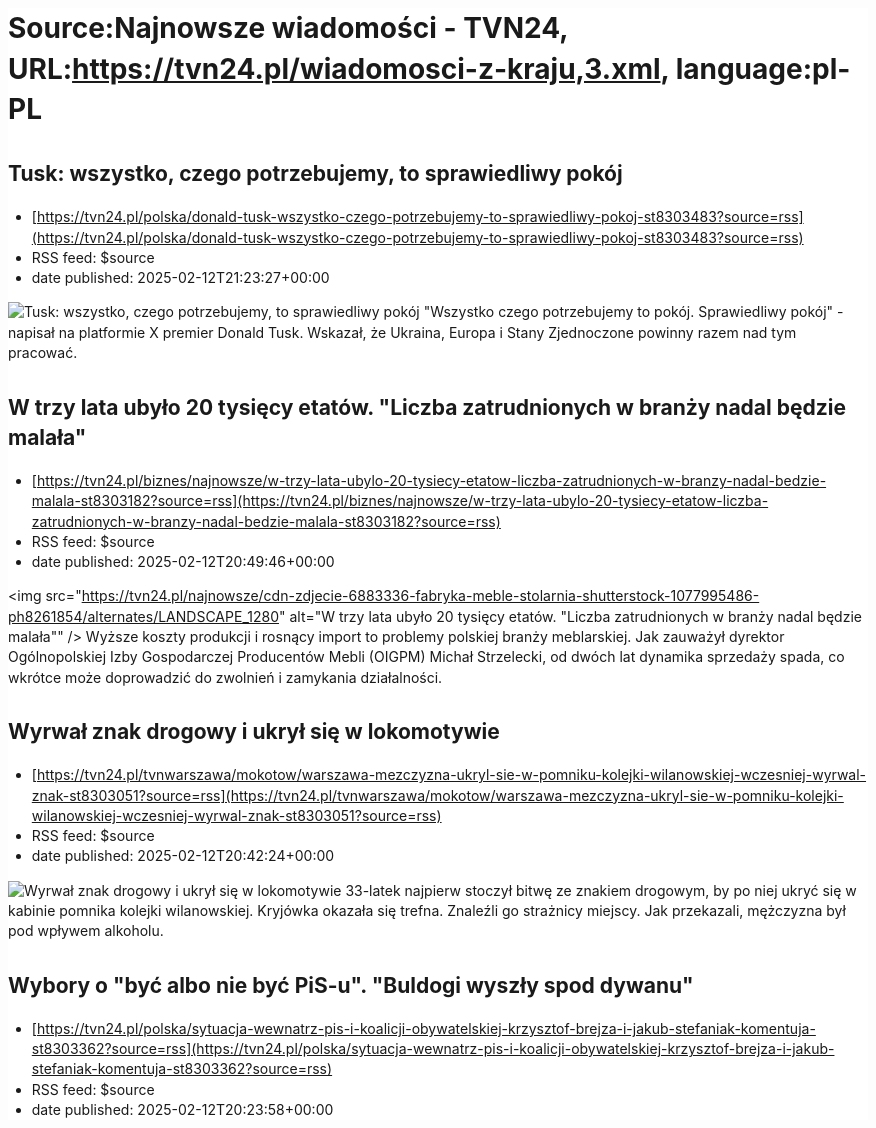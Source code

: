 # Source:Najnowsze wiadomości - TVN24, URL:https://tvn24.pl/wiadomosci-z-kraju,3.xml, language:pl-PL

## Tusk: wszystko, czego potrzebujemy, to sprawiedliwy pokój
 - [https://tvn24.pl/polska/donald-tusk-wszystko-czego-potrzebujemy-to-sprawiedliwy-pokoj-st8303483?source=rss](https://tvn24.pl/polska/donald-tusk-wszystko-czego-potrzebujemy-to-sprawiedliwy-pokoj-st8303483?source=rss)
 - RSS feed: $source
 - date published: 2025-02-12T21:23:27+00:00

<img src="https://tvn24.pl/najnowsze/cdn-zdjecie-1525196-donald-tusk-ph8289683/alternates/LANDSCAPE_1280" alt="Tusk: wszystko, czego potrzebujemy, to sprawiedliwy pokój" />
    "Wszystko czego potrzebujemy to pokój. Sprawiedliwy pokój" - napisał na platformie X premier Donald Tusk. Wskazał, że Ukraina, Europa i Stany Zjednoczone powinny razem nad tym pracować.

## W trzy lata ubyło 20 tysięcy etatów. "Liczba zatrudnionych w branży nadal będzie malała"
 - [https://tvn24.pl/biznes/najnowsze/w-trzy-lata-ubylo-20-tysiecy-etatow-liczba-zatrudnionych-w-branzy-nadal-bedzie-malala-st8303182?source=rss](https://tvn24.pl/biznes/najnowsze/w-trzy-lata-ubylo-20-tysiecy-etatow-liczba-zatrudnionych-w-branzy-nadal-bedzie-malala-st8303182?source=rss)
 - RSS feed: $source
 - date published: 2025-02-12T20:49:46+00:00

<img src="https://tvn24.pl/najnowsze/cdn-zdjecie-6883336-fabryka-meble-stolarnia-shutterstock-1077995486-ph8261854/alternates/LANDSCAPE_1280" alt="W trzy lata ubyło 20 tysięcy etatów. "Liczba zatrudnionych w branży nadal będzie malała"" />
    Wyższe koszty produkcji i rosnący import to problemy polskiej branży meblarskiej. Jak zauważył dyrektor Ogólnopolskiej Izby Gospodarczej Producentów Mebli (OIGPM) Michał Strzelecki, od dwóch lat dynamika sprzedaży spada, co wkrótce może doprowadzić do zwolnień i zamykania działalności.

## Wyrwał znak drogowy i  ukrył się w lokomotywie
 - [https://tvn24.pl/tvnwarszawa/mokotow/warszawa-mezczyzna-ukryl-sie-w-pomniku-kolejki-wilanowskiej-wczesniej-wyrwal-znak-st8303051?source=rss](https://tvn24.pl/tvnwarszawa/mokotow/warszawa-mezczyzna-ukryl-sie-w-pomniku-kolejki-wilanowskiej-wczesniej-wyrwal-znak-st8303051?source=rss)
 - RSS feed: $source
 - date published: 2025-02-12T20:42:24+00:00

<img src="https://tvn24.pl/tvnwarszawa/najnowsze/cdn-zdjecie-5519593-33-latek-ukryl-sie-w-lokomotywie-ph8303080/alternates/LANDSCAPE_1280" alt="Wyrwał znak drogowy i  ukrył się w lokomotywie " />
    33-latek najpierw stoczył bitwę ze znakiem drogowym, by po niej ukryć się w kabinie pomnika kolejki wilanowskiej. Kryjówka okazała się trefna. Znaleźli go strażnicy miejscy. Jak przekazali, mężczyzna był pod wpływem alkoholu.

## Wybory o "być albo nie być PiS-u". "Buldogi wyszły spod dywanu"
 - [https://tvn24.pl/polska/sytuacja-wewnatrz-pis-i-koalicji-obywatelskiej-krzysztof-brejza-i-jakub-stefaniak-komentuja-st8303362?source=rss](https://tvn24.pl/polska/sytuacja-wewnatrz-pis-i-koalicji-obywatelskiej-krzysztof-brejza-i-jakub-stefaniak-komentuja-st8303362?source=rss)
 - RSS feed: $source
 - date published: 2025-02-12T20:23:58+00:00
